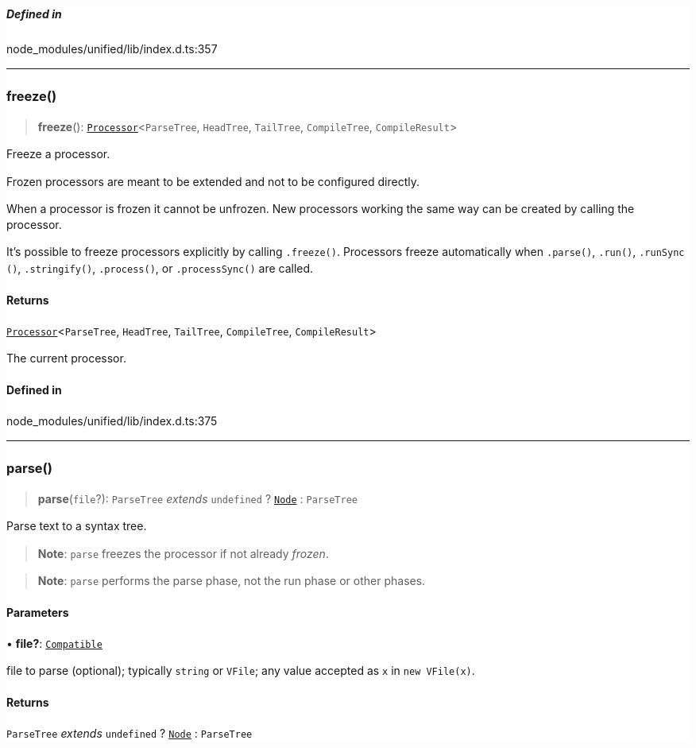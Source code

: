 ##### Defined in

node\_modules/unified/lib/index.d.ts:357

***

### freeze()

> **freeze**(): [`Processor`](Processor.md)\<`ParseTree`, `HeadTree`, `TailTree`, `CompileTree`, `CompileResult`\>

Freeze a processor.

Frozen processors are meant to be extended and not to be configured
directly.

When a processor is frozen it cannot be unfrozen.
New processors working the same way can be created by calling the
processor.

It’s possible to freeze processors explicitly by calling `.freeze()`.
Processors freeze automatically when `.parse()`, `.run()`, `.runSync()`,
`.stringify()`, `.process()`, or `.processSync()` are called.

#### Returns

[`Processor`](Processor.md)\<`ParseTree`, `HeadTree`, `TailTree`, `CompileTree`, `CompileResult`\>

The current processor.

#### Defined in

node\_modules/unified/lib/index.d.ts:375

***

### parse()

> **parse**(`file`?): `ParseTree` *extends* `undefined` ? [`Node`](../interfaces/Node.md) : `ParseTree`

Parse text to a syntax tree.

> **Note**: `parse` freezes the processor if not already *frozen*.

> **Note**: `parse` performs the parse phase, not the run phase or other
> phases.

#### Parameters

• **file?**: [`Compatible`](../type-aliases/Compatible.md)

file to parse (optional); typically `string` or `VFile`; any value
  accepted as `x` in `new VFile(x)`.

#### Returns

`ParseTree` *extends* `undefined` ? [`Node`](../interfaces/Node.md) : `ParseTree`
